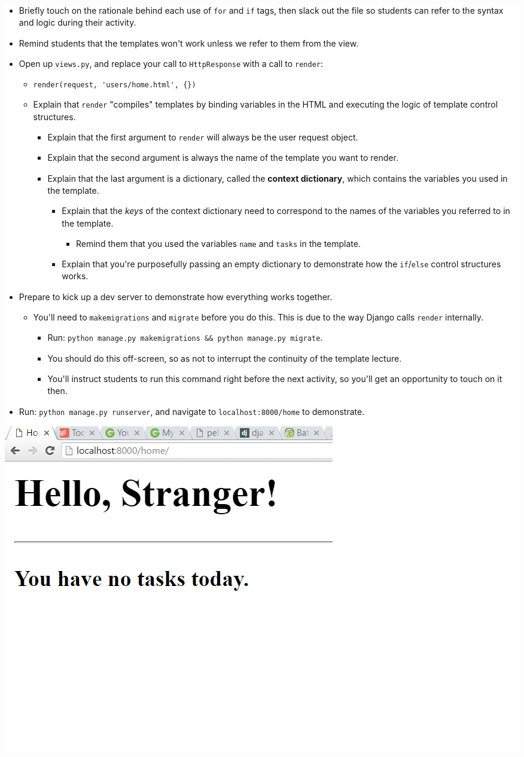* Briefly touch on the rationale behind each use of `for` and `if` tags, then slack out the file so students can refer to the syntax and logic during their activity.

* Remind students that the templates won't work unless we refer to them from the view.

* Open up `views.py`, and replace your call to `HttpResponse` with a call to `render`:

  * `render(request, 'users/home.html', {})`

  * Explain that `render` "compiles" templates by binding variables in the HTML and executing the logic of template control structures.

    * Explain that the first argument to `render` will always be the user request object.

    * Explain that the second argument is always the name of the template you want to render.

    * Explain that the last argument is a dictionary, called the **context dictionary**, which contains the variables you used in the template.

      * Explain that the _keys_ of the context dictionary need to correspond to the names of the variables you referred to in the template.

        * Remind them that you used the variables `name` and `tasks` in the template.

      * Explain that you're purposefully passing an empty dictionary to demonstrate how the `if`/`else` control structures works.

* Prepare to kick up a dev server to demonstrate how everything works together.

  * You'll need to `makemigrations` and `migrate` before you do this. This is due to the way Django calls `render` internally.

    * Run: `python manage.py makemigrations && python manage.py migrate`.

    * You should do this off-screen, so as not to interrupt the continuity of the template lecture.

    * You'll instruct students to run this command right before the next activity, so you'll get an opportunity to touch on it then.

* Run: `python manage.py runserver`, and navigate to `localhost:8000/home` to demonstrate.

![Our simple template, rendered.](Images/7-simple-template.png)
